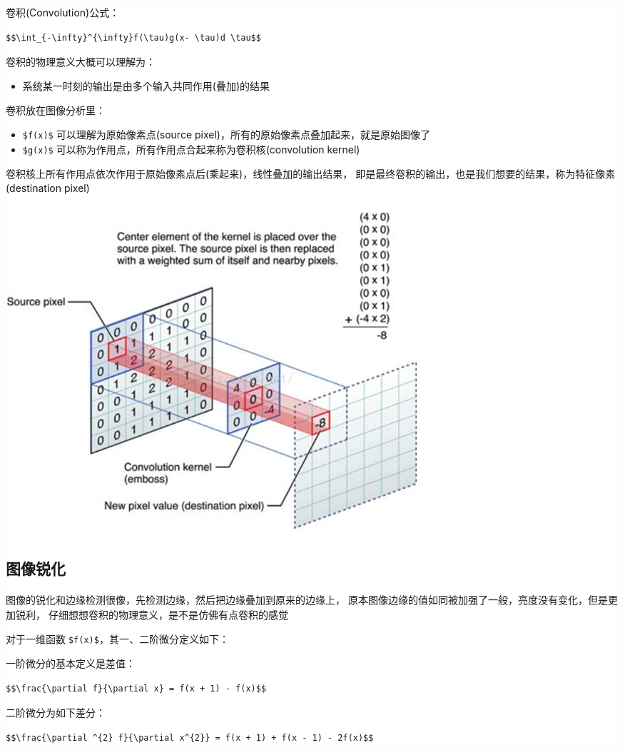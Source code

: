 卷积(Convolution)公式：

`$$\int_{-\infty}^{\infty}f(\tau)g(x- \tau)d \tau$$`

卷积的物理意义大概可以理解为：

* 系统某一时刻的输出是由多个输入共同作用(叠加)的结果

卷积放在图像分析里：

* `$f(x)$` 可以理解为原始像素点(source pixel)，所有的原始像素点叠加起来，就是原始图像了
* `$g(x)$` 可以称为作用点，所有作用点合起来称为卷积核(convolution kernel)

卷积核上所有作用点依次作用于原始像素点后(乘起来)，线性叠加的输出结果，
即是最终卷积的输出，也是我们想要的结果，称为特征像素(destination pixel)

![img](images/convolution.jpg)

## 图像锐化

图像的锐化和边缘检测很像，先检测边缘，然后把边缘叠加到原来的边缘上，
原本图像边缘的值如同被加强了一般，亮度没有变化，但是更加锐利，
仔细想想卷积的物理意义，是不是仿佛有点卷积的感觉

对于一维函数 `$f(x)$`，其一、二阶微分定义如下：

一阶微分的基本定义是差值：

`$$\frac{\partial f}{\partial x} = f(x + 1) - f(x)$$`

二阶微分为如下差分：

`$$\frac{\partial ^{2} f}{\partial x^{2}} = f(x + 1) + f(x - 1) - 2f(x)$$`
